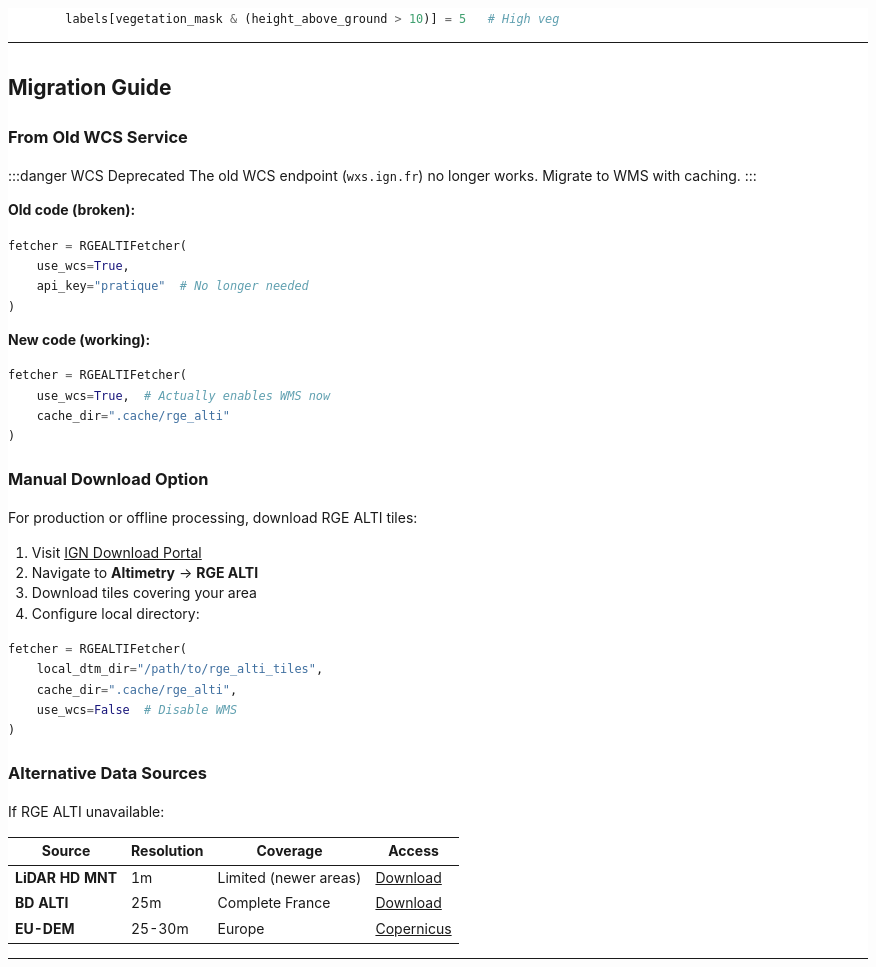 ```python
        labels[vegetation_mask & (height_above_ground > 10)] = 5   # High veg
```

---

## Migration Guide

### From Old WCS Service

:::danger WCS Deprecated
The old WCS endpoint (`wxs.ign.fr`) no longer works. Migrate to WMS with caching.
:::

**Old code (broken):**

```python
fetcher = RGEALTIFetcher(
    use_wcs=True,
    api_key="pratique"  # No longer needed
)
```

**New code (working):**

```python
fetcher = RGEALTIFetcher(
    use_wcs=True,  # Actually enables WMS now
    cache_dir=".cache/rge_alti"
)
```

### Manual Download Option

For production or offline processing, download RGE ALTI tiles:

1. Visit [IGN Download Portal](https://geoservices.ign.fr/telechargement)
2. Navigate to **Altimetry** → **RGE ALTI**
3. Download tiles covering your area
4. Configure local directory:

```python
fetcher = RGEALTIFetcher(
    local_dtm_dir="/path/to/rge_alti_tiles",
    cache_dir=".cache/rge_alti",
    use_wcs=False  # Disable WMS
)
```

### Alternative Data Sources

If RGE ALTI unavailable:

| Source           | Resolution | Coverage              | Access                                                          |
| ---------------- | ---------- | --------------------- | --------------------------------------------------------------- |
| **LiDAR HD MNT** | 1m         | Limited (newer areas) | [Download](https://geoservices.ign.fr/lidarhd)                  |
| **BD ALTI**      | 25m        | Complete France       | [Download](https://geoservices.ign.fr/bdalti)                   |
| **EU-DEM**       | 25-30m     | Europe                | [Copernicus](https://land.copernicus.eu/imagery-in-situ/eu-dem) |

---